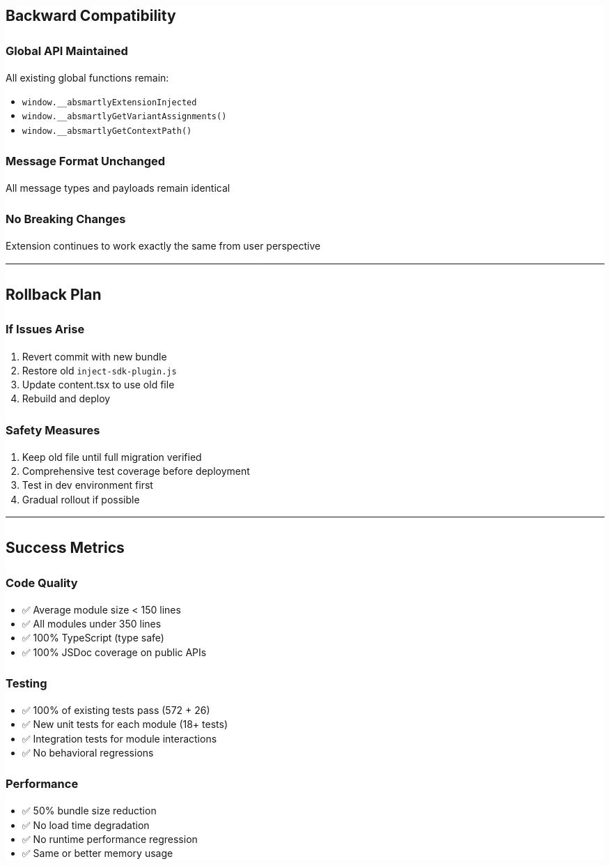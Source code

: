 
## Backward Compatibility

### Global API Maintained
All existing global functions remain:
- `window.__absmartlyExtensionInjected`
- `window.__absmartlyGetVariantAssignments()`
- `window.__absmartlyGetContextPath()`

### Message Format Unchanged
All message types and payloads remain identical

### No Breaking Changes
Extension continues to work exactly the same from user perspective

---

## Rollback Plan

### If Issues Arise
1. Revert commit with new bundle
2. Restore old `inject-sdk-plugin.js`
3. Update content.tsx to use old file
4. Rebuild and deploy

### Safety Measures
1. Keep old file until full migration verified
2. Comprehensive test coverage before deployment
3. Test in dev environment first
4. Gradual rollout if possible

---

## Success Metrics

### Code Quality
- ✅ Average module size < 150 lines
- ✅ All modules under 350 lines
- ✅ 100% TypeScript (type safe)
- ✅ 100% JSDoc coverage on public APIs

### Testing
- ✅ 100% of existing tests pass (572 + 26)
- ✅ New unit tests for each module (18+ tests)
- ✅ Integration tests for module interactions
- ✅ No behavioral regressions

### Performance
- ✅ 50% bundle size reduction
- ✅ No load time degradation
- ✅ No runtime performance regression
- ✅ Same or better memory usage
